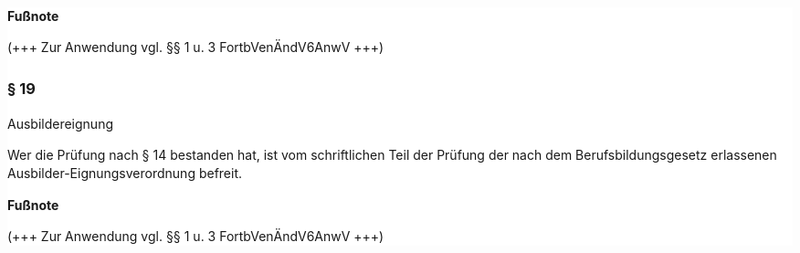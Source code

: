 </div>

</div>

</div>

<div>

  
**Fußnote**

<div class="jnhtml">

<div>

<div class="jurAbsatz">

(+++ Zur Anwendung vgl. §§ 1 u. 3 FortbVenÄndV6AnwV +++)

</div>

</div>

</div>

</div>

<span id="BJNR027400012BJNE001601128.html"></span>

### § 19  
Ausbildereignung

<div>

<div class="jnhtml">

<div>

<div class="jurAbsatz">

Wer die Prüfung nach § 14 bestanden hat, ist vom schriftlichen Teil der
Prüfung der nach dem Berufsbildungsgesetz erlassenen
Ausbilder-Eignungsverordnung befreit.

</div>

</div>

</div>

</div>

<div>

  
**Fußnote**

<div class="jnhtml">

<div>

<div class="jurAbsatz">

(+++ Zur Anwendung vgl. §§ 1 u. 3 FortbVenÄndV6AnwV +++)
